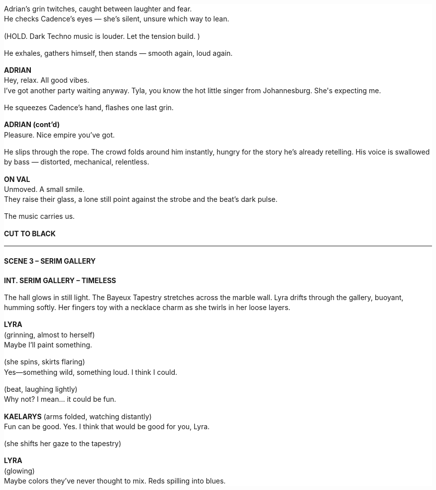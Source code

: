 Adrian’s grin twitches, caught between laughter and fear.  
He checks Cadence’s eyes — she’s silent, unsure which way to lean.

(HOLD.  Dark Techno music is louder. Let the tension build. )

He exhales, gathers himself, then stands — smooth again, loud again.

**ADRIAN**  
Hey, relax. All good vibes.  
I’ve got another party waiting anyway. Tyla, you know the hot little singer from Johannesburg.  She's expecting me.

He squeezes Cadence’s hand, flashes one last grin.

**ADRIAN (cont’d)**  
Pleasure. Nice empire you’ve got.

He slips through the rope. The crowd folds around him instantly, hungry for the story he’s already retelling. His voice is swallowed by bass — distorted, mechanical, relentless.

**ON VAL**  
Unmoved. A small smile.  
They raise their glass, a lone still point against the strobe and the beat’s dark pulse.

 The music carries us.
 
**CUT TO BLACK**

---

#### **SCENE 3 – SERIM GALLERY**

**INT. SERIM GALLERY – TIMELESS**

The hall glows in still light. The Bayeux Tapestry stretches across the marble wall. Lyra drifts through the gallery, buoyant, humming softly. Her fingers toy with a necklace charm as she twirls in her loose layers.

**LYRA**  
(grinning, almost to herself)  
Maybe I’ll paint something.

(she spins, skirts flaring)  
Yes—something wild, something loud. I think I could.

(beat, laughing lightly)  
Why not? I mean… it could be fun.

**KAELARYS** 
(arms folded, watching distantly)  
Fun can be good.
Yes. I think that would be good for you, Lyra.

(she shifts her gaze to the tapestry)  

**LYRA**  
(glowing)  
Maybe colors they’ve never thought to mix. Reds spilling into blues.
